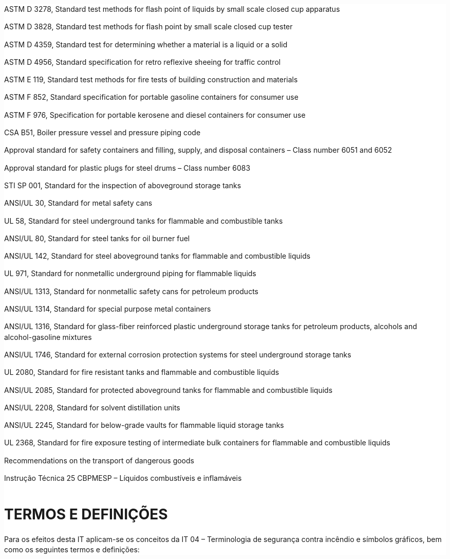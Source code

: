 ASTM D 3278, Standard test methods for flash point of liquids by small scale closed cup apparatus

ASTM D 3828, Standard test methods for flash point by small scale closed cup tester

ASTM D 4359, Standard test for determining whether a material is a liquid or a solid

ASTM D 4956, Standard specification for retro reflexive sheeing for traffic control

ASTM E 119, Standard test methods for fire tests of building construction and materials

ASTM F 852, Standard specification for portable gasoline containers for consumer use

ASTM F 976, Specification for portable kerosene and diesel containers for consumer use

CSA B51, Boiler pressure vessel and pressure piping code

Approval standard for safety containers and filling, supply, and disposal containers – Class number 6051 and 6052

Approval standard for plastic plugs for steel drums – Class number 6083

STI SP 001, Standard for the inspection of aboveground storage tanks

ANSI/UL 30, Standard for metal safety cans

UL 58, Standard for steel underground tanks for flammable and combustible tanks

ANSI/UL 80, Standard for steel tanks for oil burner fuel

ANSI/UL 142, Standard for steel aboveground tanks for flammable and combustible liquids

UL 971, Standard for nonmetallic underground piping for flammable liquids

ANSI/UL 1313, Standard for nonmetallic safety cans for petroleum products

ANSI/UL 1314, Standard for special purpose metal containers

ANSI/UL 1316, Standard for glass-fiber reinforced plastic underground storage tanks for petroleum products, alcohols and alcohol-gasoline mixtures

ANSI/UL 1746, Standard for external corrosion protection systems for steel underground storage tanks

UL 2080, Standard for fire resistant tanks and flammable and combustible liquids

ANSI/UL 2085, Standard for protected aboveground tanks for flammable and combustible liquids

ANSI/UL 2208, Standard for solvent distillation units

ANSI/UL 2245, Standard for below-grade vaults for flammable liquid storage tanks

UL 2368, Standard for fire exposure testing of intermediate bulk containers for flammable and combustible liquids

Recommendations on the transport of dangerous goods

Instrução Técnica 25 CBPMESP – Líquidos combustíveis e inflamáveis

# TERMOS E DEFINIÇÕES

Para os efeitos desta IT aplicam-se os conceitos da IT 04 – Terminologia de segurança contra incêndio e símbolos gráficos, bem como os seguintes termos e definições:
